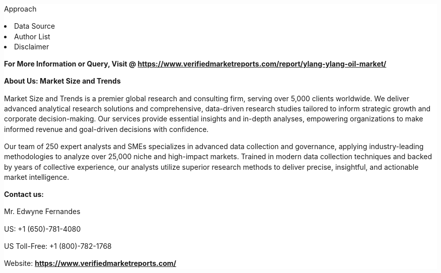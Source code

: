 Approach</li><li>Data Source</li><li>Author List</li><li>Disclaimer</li></ul></p><p><strong>For More Information or Query, Visit @ <a href="https://www.verifiedmarketreports.com/report/ylang-ylang-oil-market/">https://www.verifiedmarketreports.com/report/ylang-ylang-oil-market/</a></strong></p><p><strong>About Us: Market Size and Trends</strong></p><p>Market Size and Trends is a premier global research and consulting firm, serving over 5,000 clients worldwide. We deliver advanced analytical research solutions and comprehensive, data-driven research studies tailored to inform strategic growth and corporate decision-making. Our services provide essential insights and in-depth analyses, empowering organizations to make informed revenue and goal-driven decisions with confidence.</p><p>Our team of 250 expert analysts and SMEs specializes in advanced data collection and governance, applying industry-leading methodologies to analyze over 25,000 niche and high-impact markets. Trained in modern data collection techniques and backed by years of collective experience, our analysts utilize superior research methods to deliver precise, insightful, and actionable market intelligence.</p><p><strong>Contact us:</strong></p><p>Mr. Edwyne Fernandes</p><p>US: +1 (650)-781-4080</p><p>US Toll-Free: +1 (800)-782-1768</p><p>Website: <strong><a href="https://www.verifiedmarketreports.com/">https://www.verifiedmarketreports.com/</a></strong></p>
